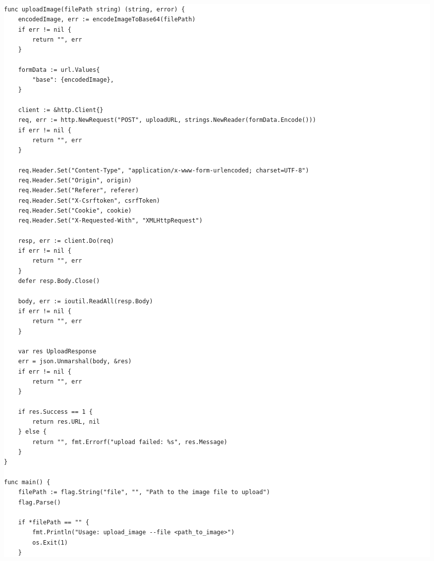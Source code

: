 	func uploadImage(filePath string) (string, error) {
	    encodedImage, err := encodeImageToBase64(filePath)
	    if err != nil {
	        return "", err
	    }
	
	    formData := url.Values{
	        "base": {encodedImage},
	    }
	
	    client := &http.Client{}
	    req, err := http.NewRequest("POST", uploadURL, strings.NewReader(formData.Encode()))
	    if err != nil {
	        return "", err
	    }
	
	    req.Header.Set("Content-Type", "application/x-www-form-urlencoded; charset=UTF-8")
	    req.Header.Set("Origin", origin)
	    req.Header.Set("Referer", referer)
	    req.Header.Set("X-Csrftoken", csrfToken)
	    req.Header.Set("Cookie", cookie)
	    req.Header.Set("X-Requested-With", "XMLHttpRequest")
	
	    resp, err := client.Do(req)
	    if err != nil {
	        return "", err
	    }
	    defer resp.Body.Close()
	
	    body, err := ioutil.ReadAll(resp.Body)
	    if err != nil {
	        return "", err
	    }
	
	    var res UploadResponse
	    err = json.Unmarshal(body, &res)
	    if err != nil {
	        return "", err
	    }
	
	    if res.Success == 1 {
	        return res.URL, nil
	    } else {
	        return "", fmt.Errorf("upload failed: %s", res.Message)
	    }
	}
	
	func main() {
	    filePath := flag.String("file", "", "Path to the image file to upload")
	    flag.Parse()
	
	    if *filePath == "" {
	        fmt.Println("Usage: upload_image --file <path_to_image>")
	        os.Exit(1)
	    }
	